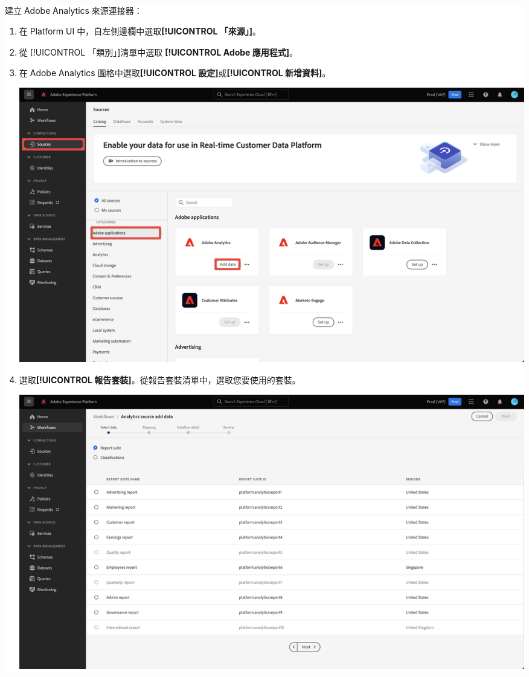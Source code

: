 建立 Adobe Analytics 來源連接器：

1. 在 Platform UI 中，自左側邊欄中選取&#x200B;**[!UICONTROL 「來源」]**。

2. 從 [!UICONTROL 「類別」]清單中選取 **[!UICONTROL Adobe 應用程式]**。

3. 在 Adobe Analytics 圖格中選取&#x200B;**[!UICONTROL 設定]**&#x200B;或&#x200B;**[!UICONTROL 新增資料]**。

   ![Adobe Experience Platform 視窗，其中已選取來源並醒目顯示 Adob&#x200B;&#x200B;e 應用程式和新增資料。](./assets/sources-overview.png)

4. 選取&#x200B;**[!UICONTROL 報告套裝]**。從報告套裝清單中，選取您要使用的套裝。

   ![顯示報告套裝清單的 Adob&#x200B;&#x200B;e Experience Platform 視窗](./assets/report-suites.png)
